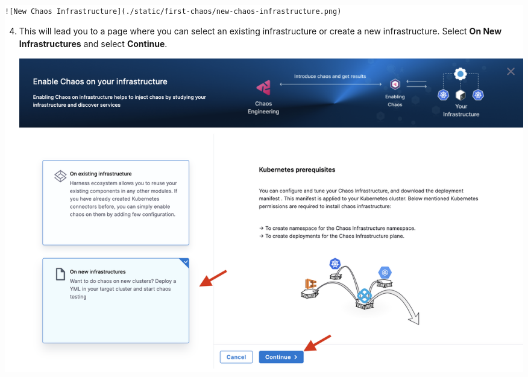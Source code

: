 	![New Chaos Infrastructure](./static/first-chaos/new-chaos-infrastructure.png)

4. This will lead you to a page where you can select an existing infrastructure or create a new infrastructure. Select **On New Infrastructures** and select **Continue**.

	![enable Chaos](./static/first-chaos/enable-chaos.png)
